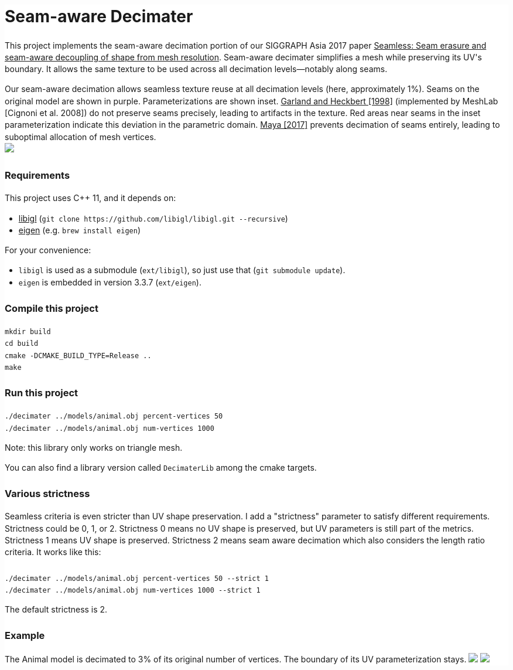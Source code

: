 # Seam-aware Decimater

This project implements the seam-aware decimation portion of our SIGGRAPH Asia 2017 paper 
[Seamless: Seam erasure and seam-aware decoupling of shape from mesh resolution](https://cragl.cs.gmu.edu/seamless/).
Seam-aware decimater simplifies a mesh while preserving its UV's boundary. It allows 
the same texture to be used across all decimation levels—notably along seams.

Our seam-aware decimation allows seamless texture reuse at all decimation levels (here, approximately 1%). Seams on the original model are shown in
purple. Parameterizations are shown inset. [Garland and Heckbert [1998]](http://dl.acm.org/citation.cfm?id=288280) (implemented by MeshLab [Cignoni et al. 2008]) do not preserve seams precisely,
leading to artifacts in the texture. Red areas near seams in the inset parameterization indicate this deviation in the parametric domain. [Maya [2017]](http://www.autodesk.com/maya) prevents
decimation of seams entirely, leading to suboptimal allocation of mesh vertices.	
	<img src = "results/blub_representative.png" width="100%">

### Requirements

This project uses C++ 11, and it depends on:

- [libigl](https://github.com/libigl/libigl) (`git clone https://github.com/libigl/libigl.git --recursive`)
- [eigen](http://eigen.tuxfamily.org/) (e.g. `brew install eigen`)

For your convenience:
- `libigl` is used as a submodule (`ext/libigl`), so just use that (`git submodule update`).
- `eigen` is embedded in version 3.3.7 (`ext/eigen`).

### Compile this project
    mkdir build
    cd build
    cmake -DCMAKE_BUILD_TYPE=Release ..
    make
    
### Run this project
	./decimater ../models/animal.obj percent-vertices 50
	./decimater ../models/animal.obj num-vertices 1000

   Note: this library only works on triangle mesh.
   
You can also find a library version called `DecimaterLib` among the cmake targets.

### Various strictness

Seamless criteria is even stricter than UV shape preservation. I add a "strictness" parameter to satisfy different requirements. Strictness could be 0, 1, or 2.
Strictness 0 means no UV shape is preserved, but UV parameters is still part of the metrics. 
Strictness 1 means UV shape is preserved. 
Strictness 2 means seam aware decimation which also considers the length ratio criteria. It works like this:

###	
	./decimater ../models/animal.obj percent-vertices 50 --strict 1
	./decimater ../models/animal.obj num-vertices 1000 --strict 1
	
The default strictness is 2.

### Example
The Animal model is decimated to 3% of its original number of vertices. The boundary of its UV parameterization stays.
	<img src = "results/extreme_decimation.001.png" width="100%">
	<img src = "results/strictness.png" width="100%">
